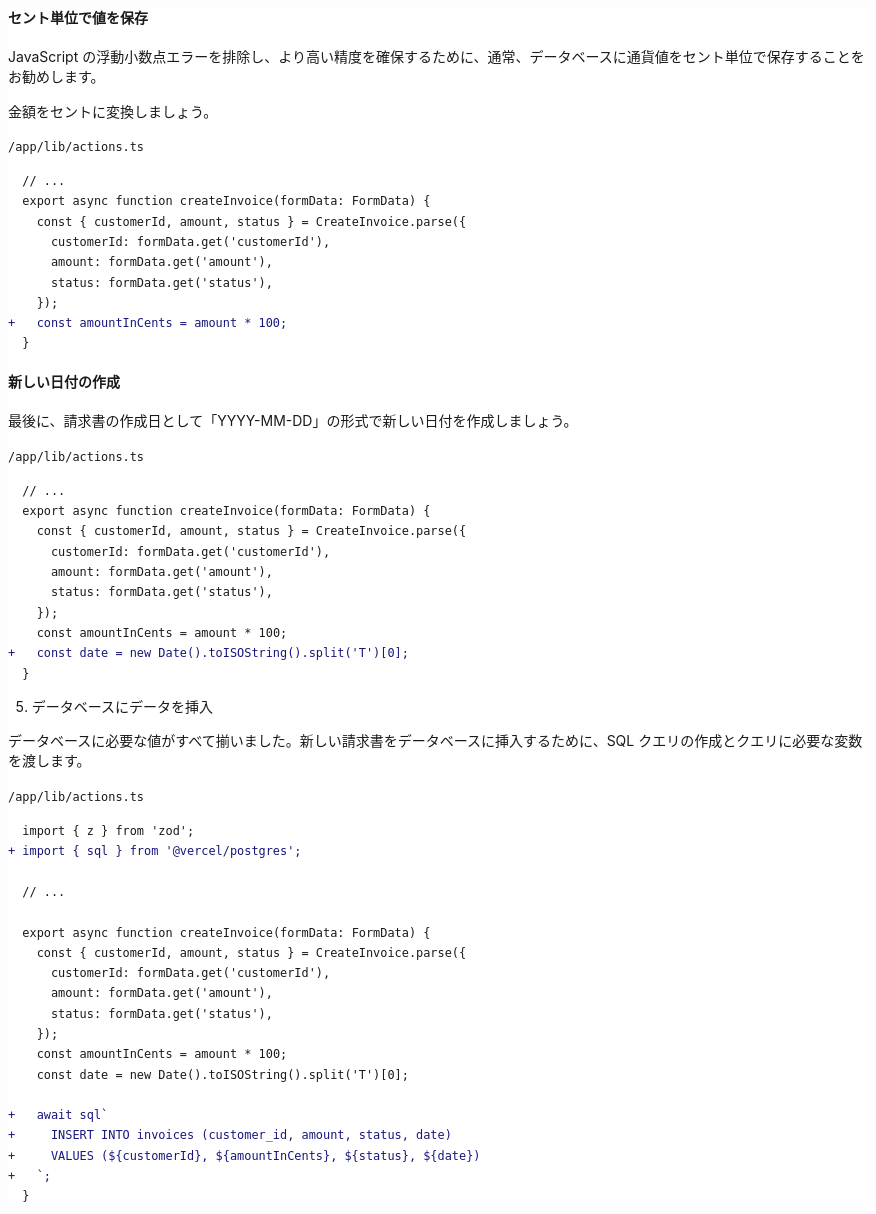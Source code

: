 #### セント単位で値を保存

JavaScript の浮動小数点エラーを排除し、より高い精度を確保するために、通常、データベースに通貨値をセント単位で保存することをお勧めします。

金額をセントに変換しましょう。

`/app/lib/actions.ts`

```diff ts
  // ...
  export async function createInvoice(formData: FormData) {
    const { customerId, amount, status } = CreateInvoice.parse({
      customerId: formData.get('customerId'),
      amount: formData.get('amount'),
      status: formData.get('status'),
    });
+   const amountInCents = amount * 100;
  }
```

#### 新しい日付の作成

最後に、請求書の作成日として「YYYY-MM-DD」の形式で新しい日付を作成しましょう。

`/app/lib/actions.ts`

```diff ts
  // ...
  export async function createInvoice(formData: FormData) {
    const { customerId, amount, status } = CreateInvoice.parse({
      customerId: formData.get('customerId'),
      amount: formData.get('amount'),
      status: formData.get('status'),
    });
    const amountInCents = amount * 100;
+   const date = new Date().toISOString().split('T')[0];
  }
```

5. データベースにデータを挿入

データベースに必要な値がすべて揃いました。新しい請求書をデータベースに挿入するために、SQL クエリの作成とクエリに必要な変数を渡します。

`/app/lib/actions.ts`

```diff ts
  import { z } from 'zod';
+ import { sql } from '@vercel/postgres';

  // ...

  export async function createInvoice(formData: FormData) {
    const { customerId, amount, status } = CreateInvoice.parse({
      customerId: formData.get('customerId'),
      amount: formData.get('amount'),
      status: formData.get('status'),
    });
    const amountInCents = amount * 100;
    const date = new Date().toISOString().split('T')[0];

+   await sql`
+     INSERT INTO invoices (customer_id, amount, status, date)
+     VALUES (${customerId}, ${amountInCents}, ${status}, ${date})
+   `;
  }
```
